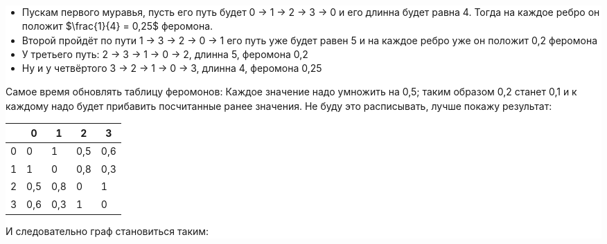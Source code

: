 - Пускам первого муравья, пусть его путь будет 0 -> 1 -> 2 -> 3 -> 0 и его длинна будет равна 4. Тогда на каждое ребро он положит $\frac{1}{4} = 0,25$  феромона. 
- Второй пройдёт по пути 1 -> 3 -> 2 -> 0 -> 1 его путь уже будет равен 5 и на каждое ребро уже он положит 0,2 феромона
- У третьего путь: 2 -> 3 -> 1 -> 0 -> 2, длинна 5, феромона 0,2
- Ну и у четвёртого 3 -> 2 -> 1 -> 0 -> 3, длинна 4, феромона 0,25

Самое время обновлять таблицу феромонов:
Каждое значение надо умножить на 0,5; таким образом 0,2 станет 0,1 и к каждому надо будет прибавить посчитанные ранее значения. Не буду это расписывать, лучше покажу результат:

|     | 0   | 1   | 2   | 3   |
| --- | --- | --- | --- | --- |
| 0   | 0   | 1   | 0,5 | 0,6 |
| 1   | 1   | 0   | 0,8 | 0,3 |
| 2   | 0,5 | 0,8 | 0   | 1   |
| 3   | 0,6 | 0,3 | 1   | 0   |

И следовательно граф становиться таким:
